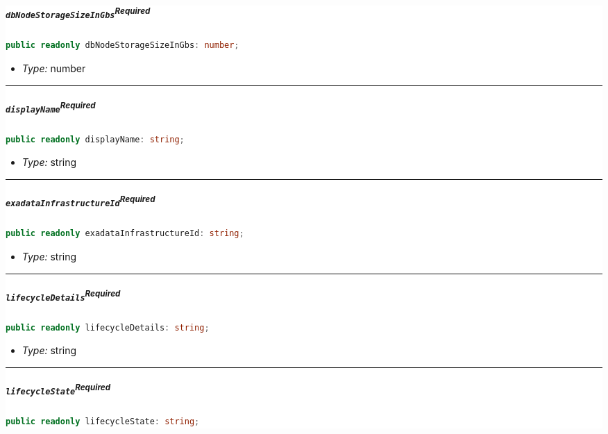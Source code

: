 ##### `dbNodeStorageSizeInGbs`<sup>Required</sup> <a name="dbNodeStorageSizeInGbs" id="@cdktf/provider-azurerm.dataAzurermOracleDbServers.DataAzurermOracleDbServersDbServersOutputReference.property.dbNodeStorageSizeInGbs"></a>

```typescript
public readonly dbNodeStorageSizeInGbs: number;
```

- *Type:* number

---

##### `displayName`<sup>Required</sup> <a name="displayName" id="@cdktf/provider-azurerm.dataAzurermOracleDbServers.DataAzurermOracleDbServersDbServersOutputReference.property.displayName"></a>

```typescript
public readonly displayName: string;
```

- *Type:* string

---

##### `exadataInfrastructureId`<sup>Required</sup> <a name="exadataInfrastructureId" id="@cdktf/provider-azurerm.dataAzurermOracleDbServers.DataAzurermOracleDbServersDbServersOutputReference.property.exadataInfrastructureId"></a>

```typescript
public readonly exadataInfrastructureId: string;
```

- *Type:* string

---

##### `lifecycleDetails`<sup>Required</sup> <a name="lifecycleDetails" id="@cdktf/provider-azurerm.dataAzurermOracleDbServers.DataAzurermOracleDbServersDbServersOutputReference.property.lifecycleDetails"></a>

```typescript
public readonly lifecycleDetails: string;
```

- *Type:* string

---

##### `lifecycleState`<sup>Required</sup> <a name="lifecycleState" id="@cdktf/provider-azurerm.dataAzurermOracleDbServers.DataAzurermOracleDbServersDbServersOutputReference.property.lifecycleState"></a>

```typescript
public readonly lifecycleState: string;
```
